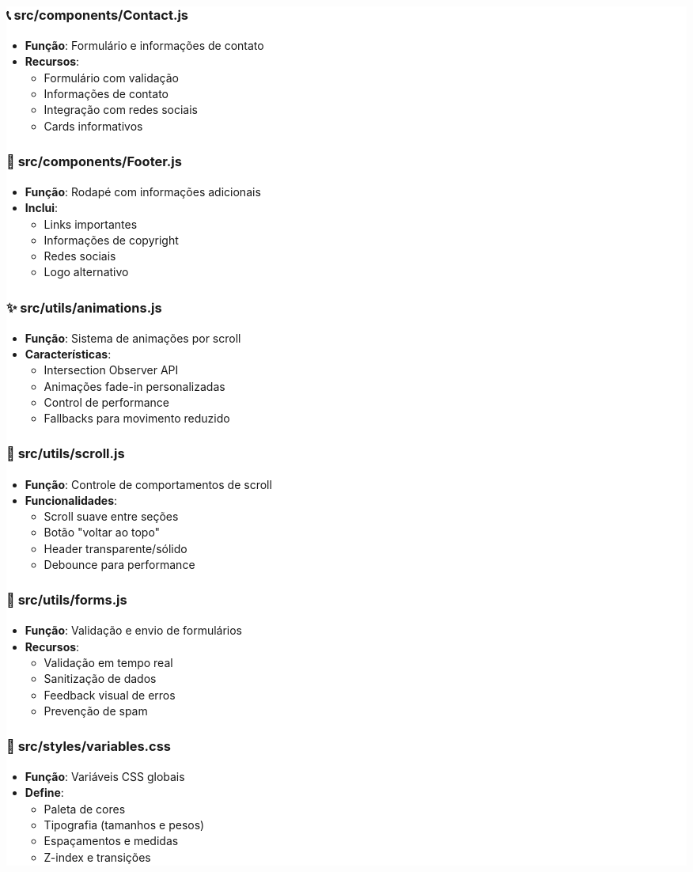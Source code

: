 ### 📞 **src/components/Contact.js**

- **Função**: Formulário e informações de contato
- **Recursos**:
  - Formulário com validação
  - Informações de contato
  - Integração com redes sociais
  - Cards informativos

### 📄 **src/components/Footer.js**

- **Função**: Rodapé com informações adicionais
- **Inclui**:
  - Links importantes
  - Informações de copyright
  - Redes sociais
  - Logo alternativo

### ✨ **src/utils/animations.js**

- **Função**: Sistema de animações por scroll
- **Características**:
  - Intersection Observer API
  - Animações fade-in personalizadas
  - Control de performance
  - Fallbacks para movimento reduzido

### 📜 **src/utils/scroll.js**

- **Função**: Controle de comportamentos de scroll
- **Funcionalidades**:
  - Scroll suave entre seções
  - Botão "voltar ao topo"
  - Header transparente/sólido
  - Debounce para performance

### 📝 **src/utils/forms.js**

- **Função**: Validação e envio de formulários
- **Recursos**:
  - Validação em tempo real
  - Sanitização de dados
  - Feedback visual de erros
  - Prevenção de spam

### 🎨 **src/styles/variables.css**

- **Função**: Variáveis CSS globais
- **Define**:
  - Paleta de cores
  - Tipografia (tamanhos e pesos)
  - Espaçamentos e medidas
  - Z-index e transições
